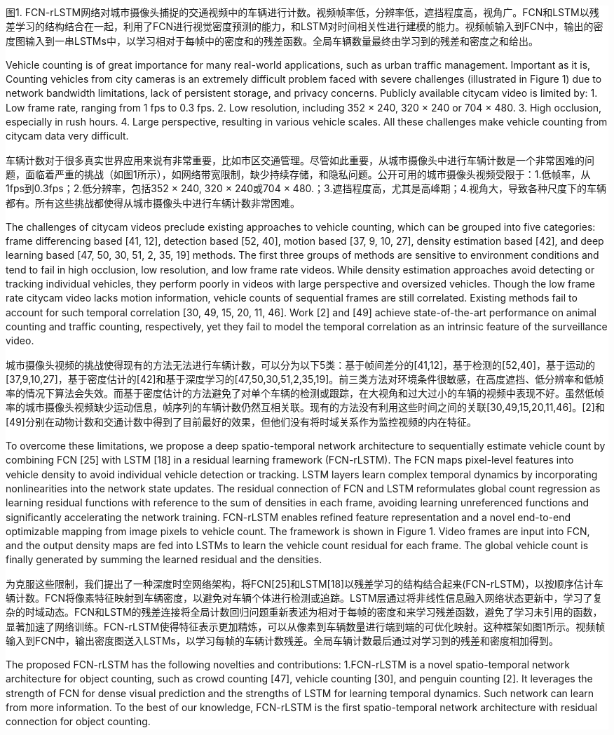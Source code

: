图1. FCN-rLSTM网络对城市摄像头捕捉的交通视频中的车辆进行计数。视频帧率低，分辨率低，遮挡程度高，视角广。FCN和LSTM以残差学习的结构结合在一起，利用了FCN进行视觉密度预测的能力，和LSTM对时间相关性进行建模的能力。视频帧输入到FCN中，输出的密度图输入到一串LSTMs中，以学习相对于每帧中的密度和的残差函数。全局车辆数量最终由学习到的残差和密度之和给出。

Vehicle counting is of great importance for many real-world applications, such as urban traffic management. Important as it is, Counting vehicles from city cameras is an extremely difficult problem faced with severe challenges (illustrated in Figure 1) due to network bandwidth limitations, lack of persistent storage, and privacy concerns. Publicly available citycam video is limited by: 1. Low frame rate, ranging from 1 fps to 0.3 fps. 2. Low resolution, including 352 × 240, 320 × 240 or 704 × 480. 3. High occlusion, especially in rush hours. 4. Large perspective, resulting in various vehicle scales. All these challenges make vehicle counting from citycam data very difficult.

车辆计数对于很多真实世界应用来说有非常重要，比如市区交通管理。尽管如此重要，从城市摄像头中进行车辆计数是一个非常困难的问题，面临着严重的挑战（如图1所示），如网络带宽限制，缺少持续存储，和隐私问题。公开可用的城市摄像头视频受限于：1.低帧率，从1fps到0.3fps；2.低分辨率，包括352 × 240, 320 × 240或704 × 480.；3.遮挡程度高，尤其是高峰期；4.视角大，导致各种尺度下的车辆都有。所有这些挑战都使得从城市摄像头中进行车辆计数非常困难。

The challenges of citycam videos preclude existing approaches to vehicle counting, which can be grouped into five categories: frame differencing based [41, 12], detection based [52, 40], motion based [37, 9, 10, 27], density estimation based [42], and deep learning based [47, 50, 30, 51, 2, 35, 19] methods. The first three groups of methods are sensitive to environment conditions and tend to fail in high occlusion, low resolution, and low frame rate videos. While density estimation approaches avoid detecting or tracking individual vehicles, they perform poorly in videos with large perspective and oversized vehicles. Though the low frame rate citycam video lacks motion information, vehicle counts of sequential frames are still correlated. Existing methods fail to account for such temporal correlation [30, 49, 15, 20, 11, 46]. Work [2] and [49] achieve state-of-the-art performance on animal counting and traffic counting, respectively, yet they fail to model the temporal correlation as an intrinsic feature of the surveillance video.

城市摄像头视频的挑战使得现有的方法无法进行车辆计数，可以分为以下5类：基于帧间差分的[41,12]，基于检测的[52,40]，基于运动的[37,9,10,27]，基于密度估计的[42]和基于深度学习的[47,50,30,51,2,35,19]。前三类方法对环境条件很敏感，在高度遮挡、低分辨率和低帧率的情况下算法会失效。而基于密度估计的方法避免了对单个车辆的检测或跟踪，在大视角和过大过小的车辆的视频中表现不好。虽然低帧率的城市摄像头视频缺少运动信息，帧序列的车辆计数仍然互相关联。现有的方法没有利用这些时间之间的关联[30,49,15,20,11,46]。[2]和[49]分别在动物计数和交通计数中得到了目前最好的效果，但他们没有将时域关系作为监控视频的内在特征。

To overcome these limitations, we propose a deep spatio-temporal network architecture to sequentially estimate vehicle count by combining FCN [25] with LSTM [18] in a residual learning framework (FCN-rLSTM). The FCN maps pixel-level features into vehicle density to avoid individual vehicle detection or tracking. LSTM layers learn complex temporal dynamics by incorporating nonlinearities into the network state updates. The residual connection of FCN and LSTM reformulates global count regression as learning residual functions with reference to the sum of densities in each frame, avoiding learning unreferenced functions and significantly accelerating the network training. FCN-rLSTM enables refined feature representation and a novel end-to-end optimizable mapping from image pixels to vehicle count. The framework is shown in Figure 1. Video frames are input into FCN, and the output density maps are fed into LSTMs to learn the vehicle count residual for each frame. The global vehicle count is finally generated by summing the learned residual and the densities.

为克服这些限制，我们提出了一种深度时空网络架构，将FCN[25]和LSTM[18]以残差学习的结构结合起来(FCN-rLSTM)，以按顺序估计车辆计数。FCN将像素特征映射到车辆密度，以避免对车辆个体进行检测或追踪。LSTM层通过将非线性信息融入网络状态更新中，学习了复杂的时域动态。FCN和LSTM的残差连接将全局计数回归问题重新表述为相对于每帧的密度和来学习残差函数，避免了学习未引用的函数，显著加速了网络训练。FCN-rLSTM使得特征表示更加精炼，可以从像素到车辆数量进行端到端的可优化映射。这种框架如图1所示。视频帧输入到FCN中，输出密度图送入LSTMs，以学习每帧的车辆计数残差。全局车辆计数最后通过对学习到的残差和密度相加得到。

The proposed FCN-rLSTM has the following novelties and contributions: 1.FCN-rLSTM is a novel spatio-temporal network architecture for object counting, such as crowd counting [47], vehicle counting [30], and penguin counting [2]. It leverages the strength of FCN for dense visual prediction and the strengths of LSTM for learning temporal dynamics. Such network can learn from more information. To the best of our knowledge, FCN-rLSTM is the first spatio-temporal network architecture with residual connection for object counting.
